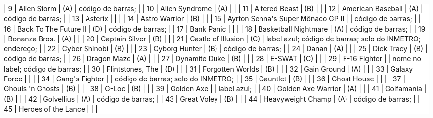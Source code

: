 | 9   | Alien Storm                              | (A)   | código de barras;                                        |
| 10  | Alien Syndrome                           | (A)   |                                                          |
| 11  | Altered Beast                            | (B)   |                                                          |
| 12  | American Baseball                        | (A)   | código de barras;                                        |
| 13  | Asterix                                  |       |                                                          |
| 14  | Astro Warrior                            | (B)   |                                                          |
| 15  | Ayrton Senna's Super Mônaco GP II        |       | código de barras;                                        |
| 16  | Back To The Future II                    | (D)   | código de barras;                                        |
| 17  | Bank Panic                               |       |                                                          |
| 18  | Basketball Nightmare                     | (A)   | código de barras;                                        |
| 19  | Bonanza Bros.                            | (A)   |                                                          |
| 20  | Captain Silver                           | (B)   |                                                          |
| 21  | Castle of Illusion                       | (C)   | label azul; código de barras; selo do INMETRO; endereço; |
| 22  | Cyber Shinobi                            | (B)   |                                                          |
| 23  | Cyborg Hunter                            | (B)   | código de barras;                                        |
| 24  | Danan                                    | (A)   |                                                          |
| 25  | Dick Tracy                               | (B)   | código de barras;                                        |
| 26  | Dragon Maze                              | (A)   |                                                          |
| 27  | Dynamite Duke                            | (B)   |                                                          |
| 28  | E-SWAT                                   | (C)   |                                                          |
| 29  | F-16 Fighter                             |       | nome no label; código de barras;                         |
| 30  | Flintstones, The                         | (D)   |                                                          |
| 31  | Forgotten Worlds                         | (B)   |                                                          |
| 32  | Gain Ground                              | (A)   |                                                          |
| 33  | Galaxy Force                             |       |                                                          |
| 34  | Gang's Fighter                           |       | código de barras; selo do INMETRO;                       |
| 35  | Gauntlet                                 | (B)   |                                                          |
| 36  | Ghost House                              |       |                                                          |
| 37  | Ghouls 'n Ghosts                         | (B)   |                                                          |
| 38  | G-Loc                                    | (B)   |                                                          |
| 39  | Golden Axe                               |       | label azul;                                              |
| 40  | Golden Axe Warrior                       | (A)   |                                                          |
| 41  | Golfamania                               | (B)   |                                                          |
| 42  | Golvellius                               | (A)   | código de barras;                                        |
| 43  | Great Voley                              | (B)   |                                                          |
| 44  | Heavyweight Champ                        | (A)   | código de barras;                                        |
| 45  | Heroes of the Lance                      |       |                                                          |